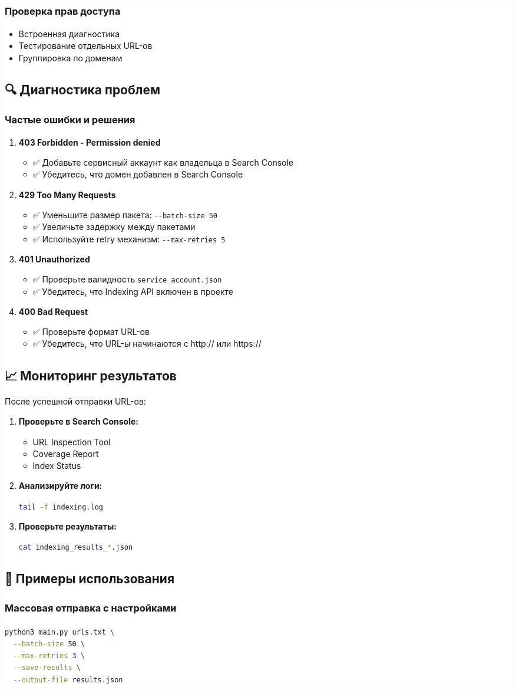 ### Проверка прав доступа
- Встроенная диагностика
- Тестирование отдельных URL-ов
- Группировка по доменам

## 🔍 Диагностика проблем

### Частые ошибки и решения

1. **403 Forbidden - Permission denied**
   - ✅ Добавьте сервисный аккаунт как владельца в Search Console
   - ✅ Убедитесь, что домен добавлен в Search Console

2. **429 Too Many Requests**
   - ✅ Уменьшите размер пакета: `--batch-size 50`
   - ✅ Увеличьте задержку между пакетами
   - ✅ Используйте retry механизм: `--max-retries 5`

3. **401 Unauthorized**
   - ✅ Проверьте валидность `service_account.json`
   - ✅ Убедитесь, что Indexing API включен в проекте

4. **400 Bad Request**
   - ✅ Проверьте формат URL-ов
   - ✅ Убедитесь, что URL-ы начинаются с http:// или https://

## 📈 Мониторинг результатов

После успешной отправки URL-ов:

1. **Проверьте в Search Console:**
   - URL Inspection Tool
   - Coverage Report
   - Index Status

2. **Анализируйте логи:**
   ```bash
   tail -f indexing.log
   ```

3. **Проверьте результаты:**
   ```bash
   cat indexing_results_*.json
   ```

## 🚀 Примеры использования

### Массовая отправка с настройками
```bash
python3 main.py urls.txt \
  --batch-size 50 \
  --max-retries 3 \
  --save-results \
  --output-file results.json
```
